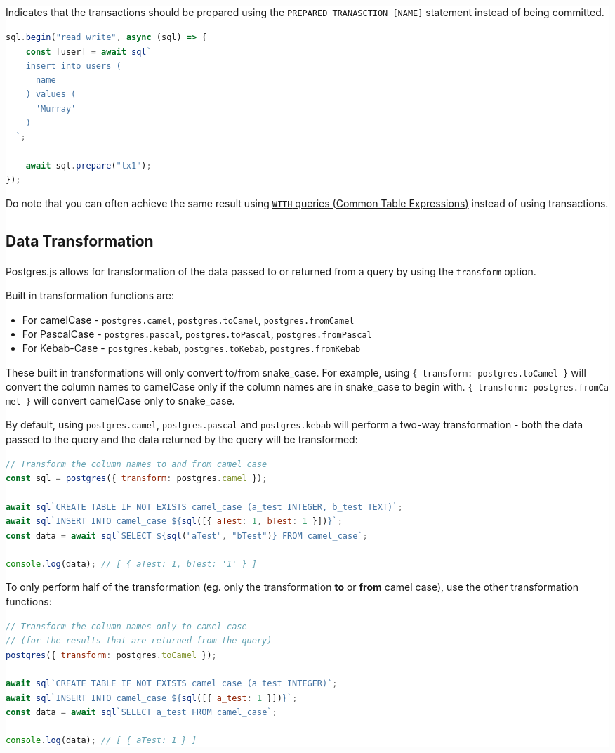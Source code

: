 Indicates that the transactions should be prepared using the `PREPARED TRANASCTION [NAME]` statement
instead of being committed.

```js
sql.begin("read write", async (sql) => {
    const [user] = await sql`
    insert into users (
      name
    ) values (
      'Murray'
    )
  `;

    await sql.prepare("tx1");
});
```

Do note that you can often achieve the same result using [`WITH` queries (Common Table Expressions)](https://www.postgresql.org/docs/current/queries-with.html) instead of using transactions.

## Data Transformation

Postgres.js allows for transformation of the data passed to or returned from a query by using the `transform` option.

Built in transformation functions are:

-   For camelCase - `postgres.camel`, `postgres.toCamel`, `postgres.fromCamel`
-   For PascalCase - `postgres.pascal`, `postgres.toPascal`, `postgres.fromPascal`
-   For Kebab-Case - `postgres.kebab`, `postgres.toKebab`, `postgres.fromKebab`

These built in transformations will only convert to/from snake_case. For example, using `{ transform: postgres.toCamel }` will convert the column names to camelCase only if the column names are in snake_case to begin with. `{ transform: postgres.fromCamel }` will convert camelCase only to snake_case.

By default, using `postgres.camel`, `postgres.pascal` and `postgres.kebab` will perform a two-way transformation - both the data passed to the query and the data returned by the query will be transformed:

```js
// Transform the column names to and from camel case
const sql = postgres({ transform: postgres.camel });

await sql`CREATE TABLE IF NOT EXISTS camel_case (a_test INTEGER, b_test TEXT)`;
await sql`INSERT INTO camel_case ${sql([{ aTest: 1, bTest: 1 }])}`;
const data = await sql`SELECT ${sql("aTest", "bTest")} FROM camel_case`;

console.log(data); // [ { aTest: 1, bTest: '1' } ]
```

To only perform half of the transformation (eg. only the transformation **to** or **from** camel case), use the other transformation functions:

```js
// Transform the column names only to camel case
// (for the results that are returned from the query)
postgres({ transform: postgres.toCamel });

await sql`CREATE TABLE IF NOT EXISTS camel_case (a_test INTEGER)`;
await sql`INSERT INTO camel_case ${sql([{ a_test: 1 }])}`;
const data = await sql`SELECT a_test FROM camel_case`;

console.log(data); // [ { aTest: 1 } ]
```
